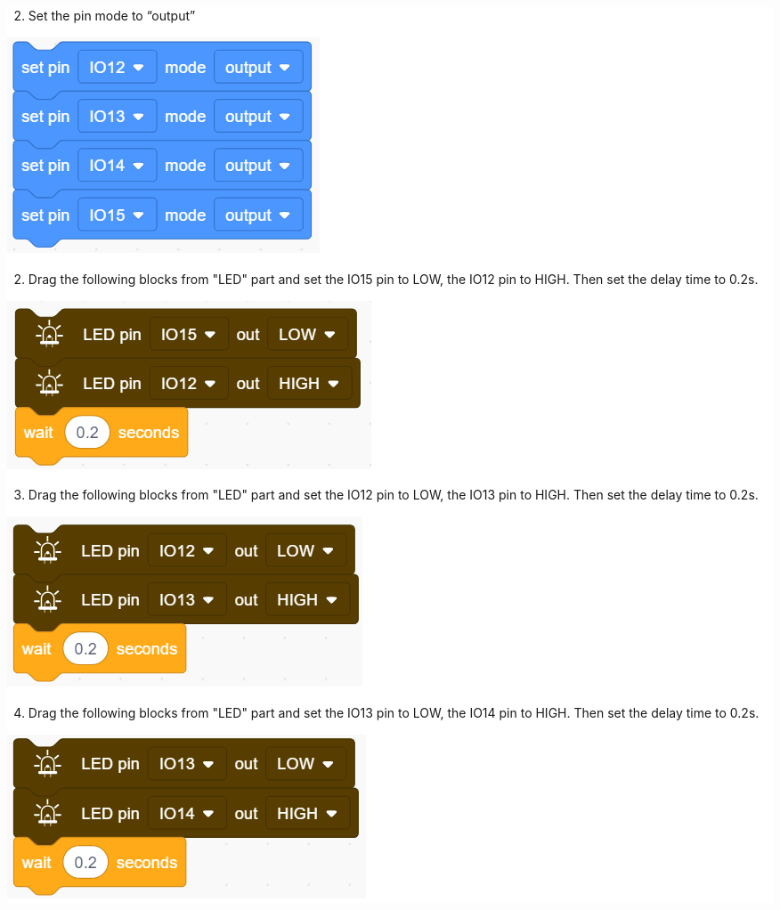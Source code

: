 2. Set the pin mode to “output”

![image-20230419171700652](./media/image-20230419171700652.png)

2. Drag the following blocks from "LED" part and set the IO15 pin to LOW, the IO12 pin to HIGH. Then set the delay time to 0.2s.  

![image-20230419171826488](./media/image-20230419171826488.png)

3. Drag the following blocks from "LED" part and set the IO12 pin to LOW, the IO13 pin to HIGH. Then set the delay time to 0.2s.  

![image-20230419172058520](./media/image-20230419172058520.png)

4. Drag the following blocks from "LED" part and set the IO13 pin to LOW, the IO14 pin to HIGH. Then set the delay time to 0.2s. 

![image-20230419172145604](./media/image-20230419172145604.png)
